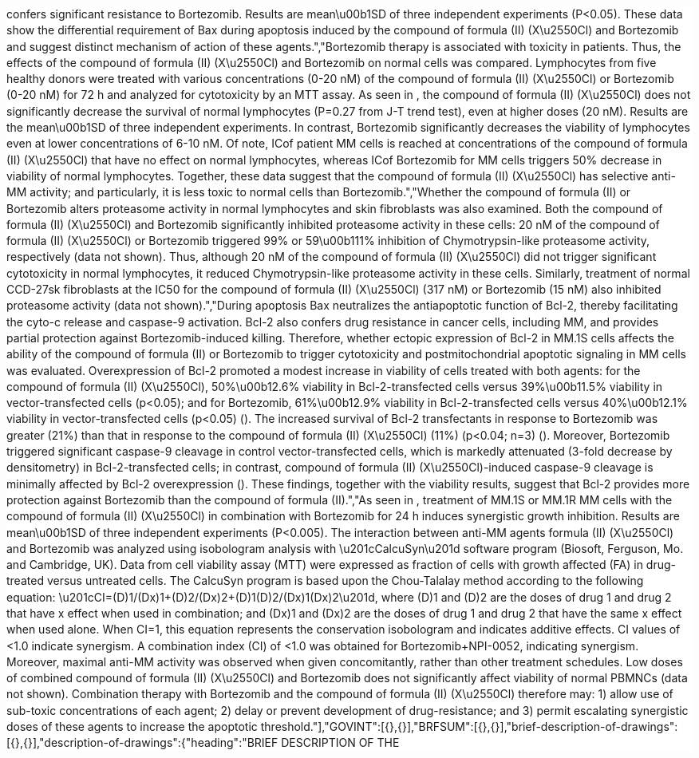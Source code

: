 confers significant resistance to Bortezomib. Results are mean\u00b1SD of three independent experiments (P<0.05). These data show the differential requirement of Bax during apoptosis induced by the compound of formula (II) (X\u2550Cl) and Bortezomib and suggest distinct mechanism of action of these agents.","Bortezomib therapy is associated with toxicity in patients. Thus, the effects of the compound of formula (II) (X\u2550Cl) and Bortezomib on normal cells was compared. Lymphocytes from five healthy donors were treated with various concentrations (0-20 nM) of the compound of formula (II) (X\u2550Cl) or Bortezomib (0-20 nM) for 72 h and analyzed for cytotoxicity by an MTT assay. As seen in , the compound of formula (II) (X\u2550Cl) does not significantly decrease the survival of normal lymphocytes (P=0.27 from J-T trend test), even at higher doses (20 nM). Results are the mean\u00b1SD of three independent experiments. In contrast, Bortezomib significantly decreases the viability of lymphocytes even at lower concentrations of 6-10 nM. Of note, ICof patient MM cells is reached at concentrations of the compound of formula (II) (X\u2550Cl) that have no effect on normal lymphocytes, whereas ICof Bortezomib for MM cells triggers 50% decrease in viability of normal lymphocytes. Together, these data suggest that the compound of formula (II) (X\u2550Cl) has selective anti-MM activity; and particularly, it is less toxic to normal cells than Bortezomib.","Whether the compound of formula (II) or Bortezomib alters proteasome activity in normal lymphocytes and skin fibroblasts was also examined. Both the compound of formula (II) (X\u2550Cl) and Bortezomib significantly inhibited proteasome activity in these cells: 20 nM of the compound of formula (II) (X\u2550Cl) or Bortezomib triggered 99% or 59\u00b111% inhibition of Chymotrypsin-like proteasome activity, respectively (data not shown). Thus, although 20 nM of the compound of formula (II) (X\u2550Cl) did not trigger significant cytotoxicity in normal lymphocytes, it reduced Chymotrypsin-like proteasome activity in these cells. Similarly, treatment of normal CCD-27sk fibroblasts at the IC50 for the compound of formula (II) (X\u2550Cl) (317 nM) or Bortezomib (15 nM) also inhibited proteasome activity (data not shown).","During apoptosis Bax neutralizes the antiapoptotic function of Bcl-2, thereby facilitating the cyto-c release and caspase-9 activation. Bcl-2 also confers drug resistance in cancer cells, including MM, and provides partial protection against Bortezomib-induced killing. Therefore, whether ectopic expression of Bcl-2 in MM.1S cells affects the ability of the compound of formula (II) or Bortezomib to trigger cytotoxicity and postmitochondrial apoptotic signaling in MM cells was evaluated. Overexpression of Bcl-2 promoted a modest increase in viability of cells treated with both agents: for the compound of formula (II) (X\u2550Cl), 50%\u00b12.6% viability in Bcl-2-transfected cells versus 39%\u00b11.5% viability in vector-transfected cells (p<0.05); and for Bortezomib, 61%\u00b12.9% viability in Bcl-2-transfected cells versus 40%\u00b12.1% viability in vector-transfected cells (p<0.05) (). The increased survival of Bcl-2 transfectants in response to Bortezomib was greater (21%) than that in response to the compound of formula (II) (X\u2550Cl) (11%) (p<0.04; n=3) (). Moreover, Bortezomib triggered significant caspase-9 cleavage in control vector-transfected cells, which is markedly attenuated (3-fold decrease by densitometry) in Bcl-2-transfected cells; in contrast, compound of formula (II) (X\u2550Cl)-induced caspase-9 cleavage is minimally affected by Bcl-2 overexpression (). These findings, together with the viability results, suggest that Bcl-2 provides more protection against Bortezomib than the compound of formula (II).","As seen in , treatment of MM.1S or MM.1R MM cells with the compound of formula (II) (X\u2550Cl) in combination with Bortezomib for 24 h induces synergistic growth inhibition. Results are mean\u00b1SD of three independent experiments (P<0.005). The interaction between anti-MM agents formula (II) (X\u2550Cl) and Bortezomib was analyzed using isobologram analysis with \u201cCalcuSyn\u201d software program (Biosoft, Ferguson, Mo. and Cambridge, UK). Data from cell viability assay (MTT) were expressed as fraction of cells with growth affected (FA) in drug-treated versus untreated cells. The CalcuSyn program is based upon the Chou-Talalay method according to the following equation: \u201cCI=(D)1\/(Dx)1+(D)2\/(Dx)2+(D)1(D)2\/(Dx)1(Dx)2\u201d, where (D)1 and (D)2 are the doses of drug 1 and drug 2 that have x effect when used in combination; and (Dx)1 and (Dx)2 are the doses of drug 1 and drug 2 that have the same x effect when used alone. When CI=1, this equation represents the conservation isobologram and indicates additive effects. CI values of <1.0 indicate synergism. A combination index (CI) of <1.0 was obtained for Bortezomib+NPI-0052, indicating synergism. Moreover, maximal anti-MM activity was observed when given concomitantly, rather than other treatment schedules. Low doses of combined compound of formula (II) (X\u2550Cl) and Bortezomib does not significantly affect viability of normal PBMNCs (data not shown). Combination therapy with Bortezomib and the compound of formula (II) (X\u2550Cl) therefore may: 1) allow use of sub-toxic concentrations of each agent; 2) delay or prevent development of drug-resistance; and 3) permit escalating synergistic doses of these agents to increase the apoptotic threshold."],"GOVINT":[{},{}],"BRFSUM":[{},{}],"brief-description-of-drawings":[{},{}],"description-of-drawings":{"heading":"BRIEF DESCRIPTION OF THE